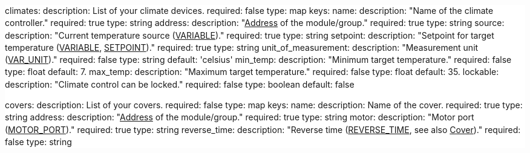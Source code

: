 climates:
  description: List of your climate devices.
  required: false
  type: map
  keys:
    name:
      description: "Name of the climate controller."
      required: true
      type: string
    address:
      description: "[Address](#lcn-addresses) of the module/group."
      required: true
      type: string
    source:
      description: "Current temperature source ([VARIABLE](#variables-and-units))."
      required: true
      type: string
    setpoint:
      description: "Setpoint for target temperature ([VARIABLE](#variables-and-units), [SETPOINT](#variables-and-units))."
      required: true
      type: string
    unit_of_measurement:
      description: "Measurement unit ([VAR_UNIT](#variables-and-units))."
      required: false
      type: string
      default: 'celsius'
    min_temp:
      description: "Minimum target temperature."
      required: false
      type: float
      default: 7.
    max_temp:
      description: "Maximum target temperature."
      required: false
      type: float
      default: 35.
    lockable:
      description: "Climate control can be locked."
      required: false
      type: boolean
      default: false

covers:
  description: List of your covers.
  required: false
  type: map
  keys:
    name:
      description: Name of the cover.
      required: true
      type: string
    address:
      description: "[Address](#lcn-addresses) of the module/group."
      required: true
      type: string
    motor:
      description: "Motor port ([MOTOR_PORT](#ports))."
      required: true
      type: string
    reverse_time:
      description: "Reverse time ([REVERSE_TIME](#variables-and-units), see also [Cover](#cover))."
      required: false
      type: string